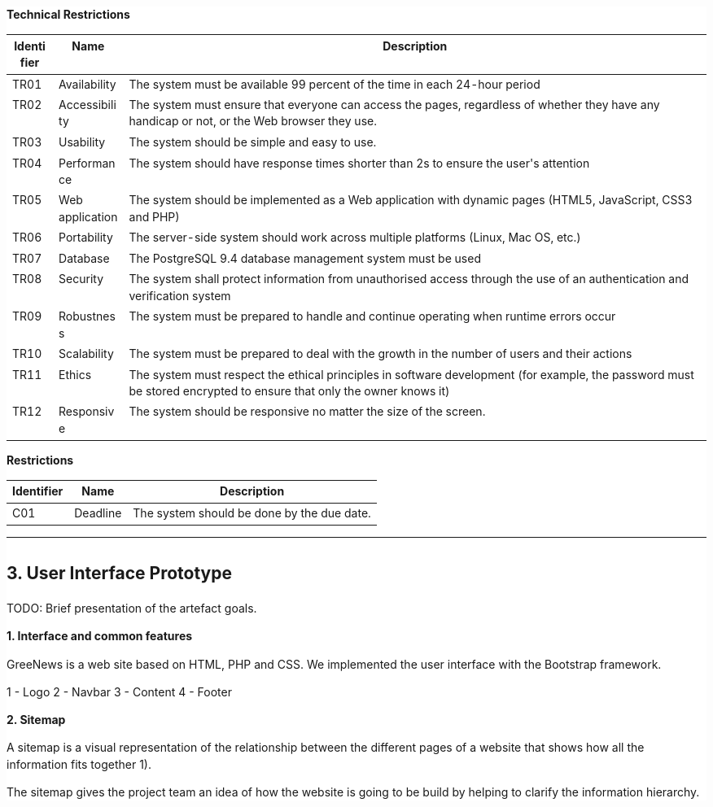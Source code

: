 **Technical Restrictions**

| Identifier | Name            | Description                                                                                                                                                        |
| ---------- | --------------- | ------------------------------------------------------------------------------------------------------------------------------------------------------------------ |
| TR01       | Availability    | The system must be available 99 percent of the time in each 24-hour period   |
| TR02       | Accessibility   | The system must ensure that everyone can access the pages, regardless of whether they have any handicap or not, or the Web browser they use. |
| TR03       | Usability       | The system should be simple and easy to use. |
| TR04       | Performance     | The system should have response times shorter than 2s to ensure the user's attention      |
| TR05       | Web application | The system should be implemented as a Web application with dynamic pages (HTML5, JavaScript, CSS3 and PHP)   |
| TR06       | Portability     | The server-side system should work across multiple platforms (Linux, Mac OS, etc.)   |
| TR07       | Database        | The PostgreSQL 9.4 database management system must be used    |
| TR08       | Security        | The system shall protect information from unauthorised access through the use of an authentication and verification system  |
| TR09       | Robustness      | The system must be prepared to handle and continue operating when runtime errors occur  |
| TR10       | Scalability     | The system must be prepared to deal with the growth in the number of users and their actions   |
| TR11       | Ethics          | The system must respect the ethical principles in software development (for example, the password must be stored encrypted to ensure that only the owner knows it) |
| TR12       | Responsive  | The system should be responsive no matter the size of the screen. |


**Restrictions**

| Identifier | Name     | Description                                                       |
| ---------- | -------- | ----------------------------------------------------------------- |
| C01        | Deadline | The system should be done by the due date. |

***

## 3. User Interface Prototype

TODO: Brief presentation of the artefact goals.

**1. Interface and common features**

GreeNews is a web site based on HTML, PHP and CSS. We implemented the user interface with the Bootstrap framework.

1 - Logo
2 - Navbar
3 - Content
4 - Footer

**2. Sitemap**

A sitemap is a visual representation of the relationship between the different pages of a website that shows how all the information fits together 1).

The sitemap gives the project team an idea of how the website is going to be build by helping to clarify the information hierarchy. 
